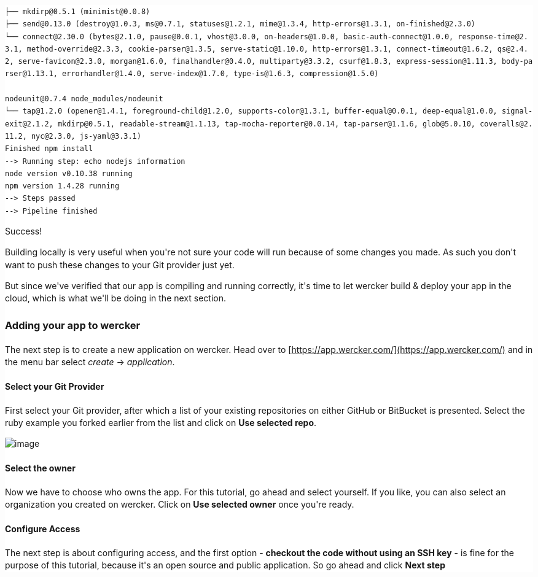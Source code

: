```
├── mkdirp@0.5.1 (minimist@0.0.8)
├── send@0.13.0 (destroy@1.0.3, ms@0.7.1, statuses@1.2.1, mime@1.3.4, http-errors@1.3.1, on-finished@2.3.0)
└── connect@2.30.0 (bytes@2.1.0, pause@0.0.1, vhost@3.0.0, on-headers@1.0.0, basic-auth-connect@1.0.0, response-time@2.3.1, method-override@2.3.3, cookie-parser@1.3.5, serve-static@1.10.0, http-errors@1.3.1, connect-timeout@1.6.2, qs@2.4.2, serve-favicon@2.3.0, morgan@1.6.0, finalhandler@0.4.0, multiparty@3.3.2, csurf@1.8.3, express-session@1.11.3, body-parser@1.13.1, errorhandler@1.4.0, serve-index@1.7.0, type-is@1.6.3, compression@1.5.0)

nodeunit@0.7.4 node_modules/nodeunit
└── tap@1.2.0 (opener@1.4.1, foreground-child@1.2.0, supports-color@1.3.1, buffer-equal@0.0.1, deep-equal@1.0.0, signal-exit@2.1.2, mkdirp@0.5.1, readable-stream@1.1.13, tap-mocha-reporter@0.0.14, tap-parser@1.1.6, glob@5.0.10, coveralls@2.11.2, nyc@2.3.0, js-yaml@3.3.1)
Finished npm install
--> Running step: echo nodejs information
node version v0.10.38 running
npm version 1.4.28 running
--> Steps passed
--> Pipeline finished
```

Success! 

Building locally is very useful when you're not sure your code  will run
because of some changes you made. As such you don't want to push these
changes to your Git provider just yet.

But since we've verified that our app is compiling and running correctly, it's
time to let wercker build & deploy your app in the cloud, which is what we'll
be doing in the next section.

### Adding your app to wercker 
The next step is to create a new application on wercker. Head over to
[https://app.wercker.com/](https://app.wercker.com/) and in the menu bar select
_create_ -> _application_.

#### Select your Git Provider
First select your Git provider, after which a list of your existing
repositories on either GitHub or BitBucket is presented. Select the ruby
example you forked earlier from the list and click on **Use selected repo**. 

![image](/images/getting_started_select_repo_javascript.png)

#### Select the owner
Now we have to choose who owns the app. For this tutorial, go ahead and select
yourself. If you like, you can also select an organization you created on
wercker. Click on **Use selected owner** once you're ready.

#### Configure Access
The next step is about configuring access, and the first option - **checkout
the code without using an SSH key** - is fine for the purpose of this tutorial,
because it's an open source and public application. So go ahead and click
**Next step**
